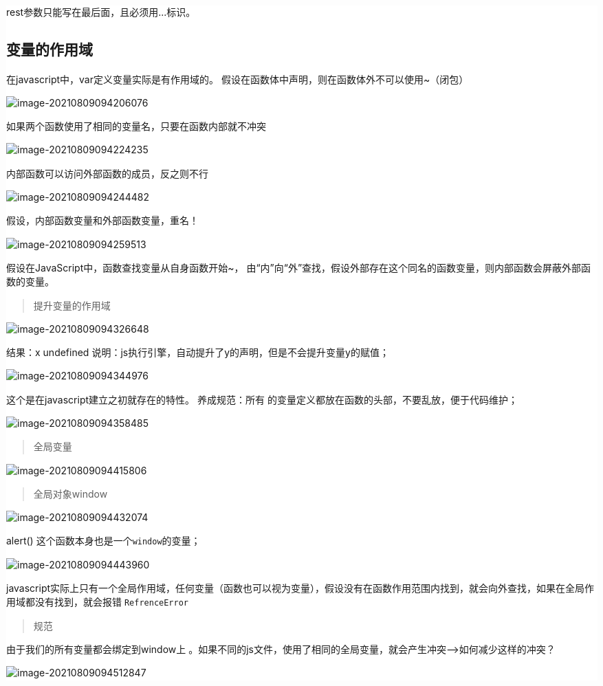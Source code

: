 rest参数只能写在最后面，且必须用...标识。

## 变量的作用域

在javascript中，var定义变量实际是有作用域的。
假设在函数体中声明，则在函数体外不可以使用~（闭包）

![image-20210809094206076](../Download/Typora/image/image-20210809094206076.png)

如果两个函数使用了相同的变量名，只要在函数内部就不冲突

![image-20210809094224235](../Download/Typora/image/image-20210809094224235.png)

内部函数可以访问外部函数的成员，反之则不行

![image-20210809094244482](../Download/Typora/image/image-20210809094244482.png)

假设，内部函数变量和外部函数变量，重名！

![image-20210809094259513](../Download/Typora/image/image-20210809094259513.png)

假设在JavaScript中，函数查找变量从自身函数开始~， 由“内”向“外”查找，假设外部存在这个同名的函数变量，则内部函数会屏蔽外部函数的变量。

> 提升变量的作用域

![image-20210809094326648](../Download/Typora/image/image-20210809094326648.png)

结果：x undefined
说明：js执行引擎，自动提升了y的声明，但是不会提升变量y的赋值；

![image-20210809094344976](../Download/Typora/image/image-20210809094344976.png)

这个是在javascript建立之初就存在的特性。 养成规范：所有 的变量定义都放在函数的头部，不要乱放，便于代码维护；

![image-20210809094358485](../Download/Typora/image/image-20210809094358485.png)

> 全局变量

![image-20210809094415806](../Download/Typora/image/image-20210809094415806.png)

> 全局对象window

![image-20210809094432074](../Download/Typora/image/image-20210809094432074.png)

alert() 这个函数本身也是一个`window`的变量；

![image-20210809094443960](../Download/Typora/image/image-20210809094443960.png)

javascript实际上只有一个全局作用域，任何变量（函数也可以视为变量），假设没有在函数作用范围内找到，就会向外查找，如果在全局作用域都没有找到，就会报错 `RefrenceError`

> 规范

由于我们的所有变量都会绑定到window上  。如果不同的js文件，使用了相同的全局变量，就会产生冲突—>如何减少这样的冲突？

![image-20210809094512847](../Download/Typora/image/image-20210809094512847.png)

